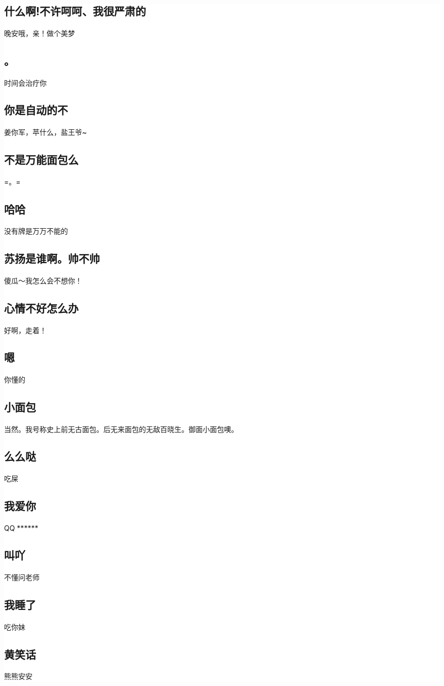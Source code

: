 ## 什么啊!不许呵呵、我很严肃的
晚安哦，亲！做个美梦

## 。
时间会治疗你

## 你是自动的不
姜你军，苹什么，盐王爷~

## 不是万能面包么
=。=

## 哈哈
没有牌是万万不能的

## 苏扬是谁啊。帅不帅
傻瓜～我怎么会不想你！

## 心情不好怎么办
好啊，走着！

## 嗯
你懂的

## 小面包
当然。我号称史上前无古面包。后无来面包的无敌百晓生。御面小面包噢。

## 么么哒
吃屎

## 我爱你
QQ  ******

## 叫吖
不懂问老师

## 我睡了
吃你妹

## 黄笑话
熊熊安安
